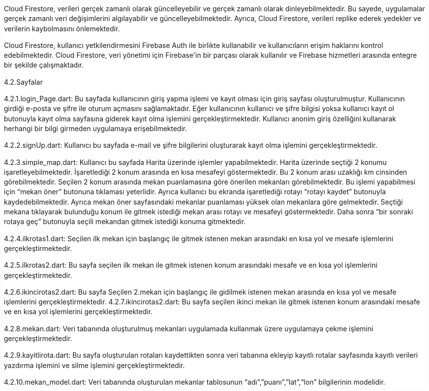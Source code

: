 Cloud Firestore, verileri gerçek zamanlı olarak güncelleyebilir ve gerçek zamanlı olarak dinleyebilmektedir. Bu sayede, uygulamalar gerçek zamanlı veri değişimlerini algılayabilir ve güncelleyebilmektedir. Ayrıca, Cloud Firestore, verileri replike ederek yedekler ve verilerin kaybolmasını önlemektedir.

Cloud Firestore, kullanıcı yetkilendirmesini Firebase Auth ile birlikte kullanabilir ve kullanıcıların erişim haklarını kontrol edebilmektedir. Cloud Firestore, veri yönetimi için Firebase'in bir parçası olarak kullanılır ve Firebase hizmetleri arasında entegre bir şekilde çalışmaktadır.

4.2.Sayfalar

4.2.1.login_Page.dart:
Bu sayfada kullanıcının giriş yapma işlemi ve kayıt olması için giriş sayfası oluşturulmuştur. Kullanıcının girdiği e-posta ve şifre ile oturum açmasını sağlamaktadır. Eğer kullanıcının kullanıcı ve şifre bilgisi yoksa kullanıcı kayıt ol butonuyla kayıt olma sayfasına giderek kayıt olma işlemini gerçekleştirmektedir. Kullanıcı anonim giriş özelliğini kullanarak herhangi bir bilgi girmeden uygulamaya erişebilmektedir.

4.2.2.signUp.dart:
Kullanıcı bu sayfada e-mail ve şifre bilgilerini oluşturarak kayıt olma işlemini gerçekleştirmektedir.

4.2.3.simple_map.dart:
Kullanıcı bu sayfada Harita üzerinde işlemler yapabilmektedir. Harita üzerinde seçtiği 2 konumu işaretleyebilmektedir. İşaretlediği 2 konum arasında en kısa mesafeyi göstermektedir. Bu 2 konum arası uzaklığı km cinsinden görebilmektedir. Seçilen 2 konum arasında mekan puanlamasına göre önerilen mekanları görebilmektedir. Bu işlemi yapabilmesi için “mekan öner” butonuna tıklaması yeterlidir. Ayrıca kullanıcı bu ekranda işaretlediği rotayı “rotayı kaydet” butonuyla kaydedebilmektedir. Ayrıca mekan öner sayfasındaki mekanlar puanlaması yüksek olan mekanlara göre gelmektedir. Seçtiği mekana tıklayarak bulunduğu konum ile gitmek istediği mekan arası rotayı ve mesafeyi göstermektedir. Daha sonra “bir sonraki rotaya geç” butonuyla seçili mekandan gitmek istediği konuma gitmektedir.

4.2.4.ilkrotas1.dart:
 Seçilen ilk mekan için başlangıç ile gitmek istenen mekan arasındaki en kısa yol ve mesafe işlemlerini gerçekleştirmektedir.

4.2.5.ilkrotas2.dart:
Bu sayfa seçilen ilk mekan ile gitmek istenen konum arasındaki mesafe ve en kısa yol işlemlerini gerçekleştirmektedir.

4.2.6.ikincirotas2.dart:
Bu sayfa Seçilen 2.mekan için başlangıç ile gidilmek istenen mekan arasında en kısa yol ve mesafe işlemlerini gerçekleştirmektedir.
4.2.7.ikincirotas2.dart:
Bu sayfa seçilen ikinci mekan ile gitmek istenen konum arasındaki mesafe ve en kısa yol işlemlerini gerçekleştirmektedir.

4.2.8.mekan.dart:
Veri tabanında oluşturulmuş mekanları uygulamada kullanmak üzere uygulamaya çekme işlemini gerçekleştirmektedir.

4.2.9.kayitlirota.dart:
Bu sayfa oluşturulan rotaları kaydettikten sonra veri tabanına ekleyip kayıtlı rotalar sayfasında kayıtlı verileri yazdırma işlemini ve silme işlemini gerçekleştirmektedir.

4.2.10.mekan_model.dart:
Veri tabanında oluşturulan mekanlar tablosunun “adı”,”puanı”,”lat”,“lon” bilgilerinin modelidir.
